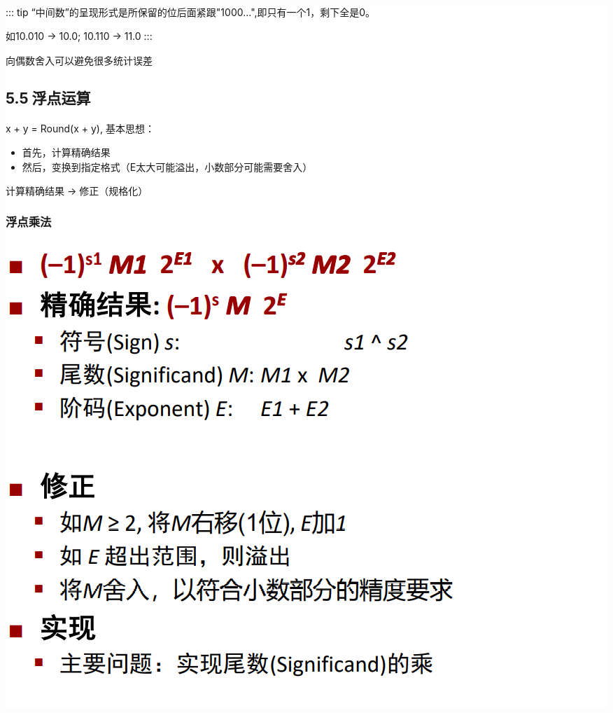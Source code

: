 ::: tip
“中间数”的呈现形式是所保留的位后面紧跟"1000...",即只有一个1，剩下全是0。

如10.010 -> 10.0; 10.110 -> 11.0 
:::

向偶数舍入可以避免很多统计误差

## 5.5 浮点运算

x + y = Round(x + y), 基本思想：
+ 首先，计算精确结果
+ 然后，变换到指定格式（E太大可能溢出，小数部分可能需要舍入）

计算精确结果 -> 修正（规格化）

### 浮点乘法

![](../images/2021-07-18-09-29-37.png)
